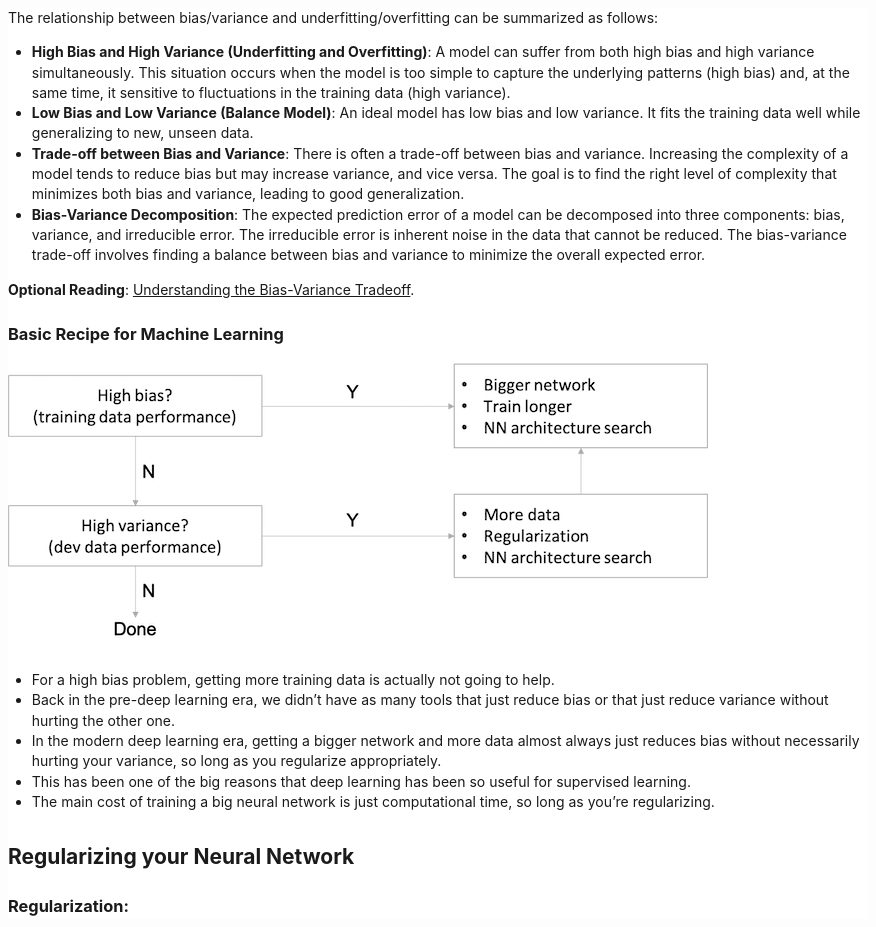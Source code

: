 The relationship between bias/variance and underfitting/overfitting can be summarized as follows:

- **High Bias and High Variance (Underfitting and Overfitting)**: A model can suffer from both high bias and high variance simultaneously. This situation occurs when the model is too simple to capture the underlying patterns (high bias) and, at the same time, it sensitive to fluctuations in the training data (high variance).
- **Low Bias and Low Variance (Balance Model)**: An ideal model has low bias and low variance. It fits the training data well while generalizing to new, unseen data.
- **Trade-off between Bias and Variance**: There is often a trade-off between bias and variance. Increasing the complexity of a model tends to reduce bias but may increase variance, and vice versa. The goal is to find the right level of complexity that minimizes both bias and variance, leading to good generalization.
- **Bias-Variance Decomposition**: The expected prediction error of a model can be decomposed into three components: bias, variance, and irreducible error. The irreducible error is inherent noise in the data that cannot be reduced. The bias-variance trade-off involves finding a balance between bias and variance to minimize the overall expected error.

********************************Optional Reading********************************: [Understanding the Bias-Variance Tradeoff](https://scott.fortmann-roe.com/docs/BiasVariance.html).

### Basic Recipe for Machine Learning

![Untitled](Week%201%20Practical%20Aspects%20of%20Deep%20Learning%20aac064c7f6a4453aa000072ad308d606/Untitled.png)

- For a high bias problem, getting more training data is actually not going to help.
- Back in the pre-deep learning era, we didn’t have as many tools that just reduce bias or that just reduce variance without hurting the other one.
- In the modern deep learning era, getting a bigger network and more data almost always just reduces bias without necessarily hurting your variance, so long as you regularize appropriately.
- This has been one of the big reasons that deep learning has been so useful for supervised learning.
- The main cost of training a big neural network is just computational time, so long as you’re regularizing.

## **Regularizing your Neural Network**

### Regularization:
